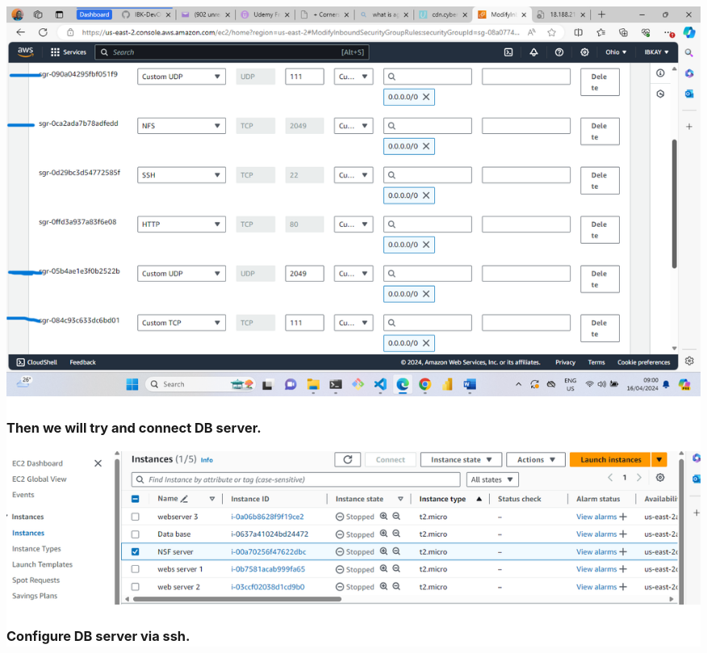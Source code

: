![alt text](<image/add security rule to open NFS port.png>)

### Then we will try and connect DB server.

![alt text](<image/data base server created.png>)

### Configure DB server via ssh.
